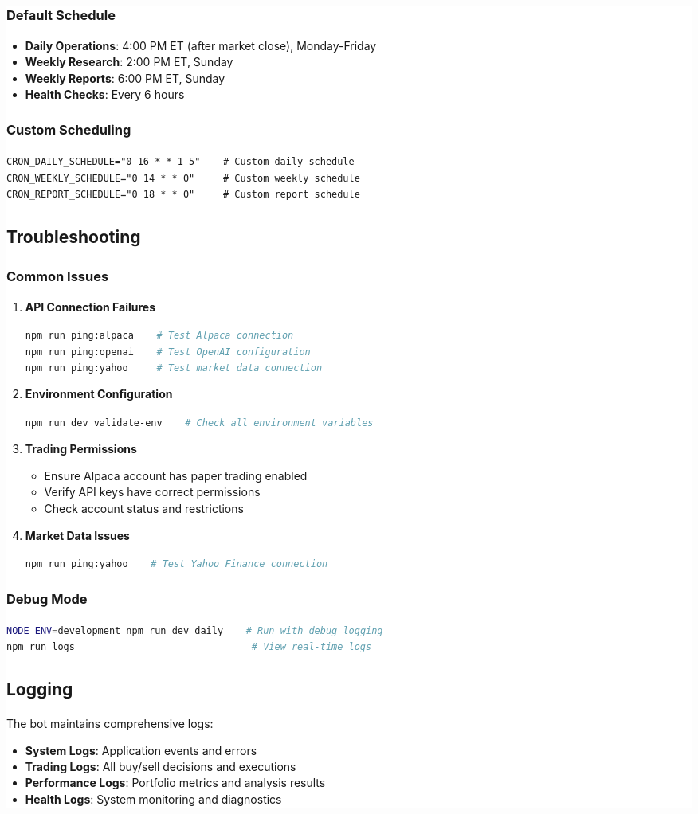 ### Default Schedule

- **Daily Operations**: 4:00 PM ET (after market close), Monday-Friday
- **Weekly Research**: 2:00 PM ET, Sunday
- **Weekly Reports**: 6:00 PM ET, Sunday
- **Health Checks**: Every 6 hours

### Custom Scheduling

```env
CRON_DAILY_SCHEDULE="0 16 * * 1-5"    # Custom daily schedule
CRON_WEEKLY_SCHEDULE="0 14 * * 0"     # Custom weekly schedule
CRON_REPORT_SCHEDULE="0 18 * * 0"     # Custom report schedule
```

## Troubleshooting

### Common Issues

1. **API Connection Failures**

   ```bash
   npm run ping:alpaca    # Test Alpaca connection
   npm run ping:openai    # Test OpenAI configuration
   npm run ping:yahoo     # Test market data connection
   ```

2. **Environment Configuration**

   ```bash
   npm run dev validate-env    # Check all environment variables
   ```

3. **Trading Permissions**

   - Ensure Alpaca account has paper trading enabled
   - Verify API keys have correct permissions
   - Check account status and restrictions

4. **Market Data Issues**
   ```bash
   npm run ping:yahoo    # Test Yahoo Finance connection
   ```

### Debug Mode

```bash
NODE_ENV=development npm run dev daily    # Run with debug logging
npm run logs                               # View real-time logs
```

## Logging

The bot maintains comprehensive logs:

- **System Logs**: Application events and errors
- **Trading Logs**: All buy/sell decisions and executions
- **Performance Logs**: Portfolio metrics and analysis results
- **Health Logs**: System monitoring and diagnostics
